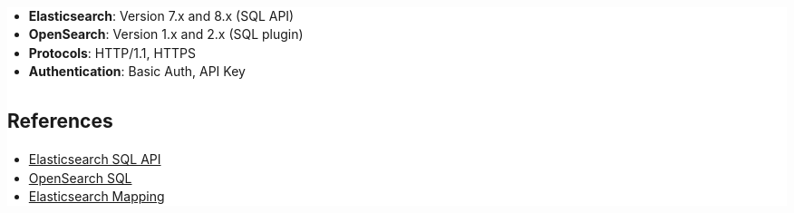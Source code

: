 - **Elasticsearch**: Version 7.x and 8.x (SQL API)
- **OpenSearch**: Version 1.x and 2.x (SQL plugin)
- **Protocols**: HTTP/1.1, HTTPS
- **Authentication**: Basic Auth, API Key

## References

- [Elasticsearch SQL API](https://www.elastic.co/guide/en/elasticsearch/reference/current/sql-apis.html)
- [OpenSearch SQL](https://opensearch.org/docs/latest/search-plugins/sql/)
- [Elasticsearch Mapping](https://www.elastic.co/guide/en/elasticsearch/reference/current/mapping.html)
